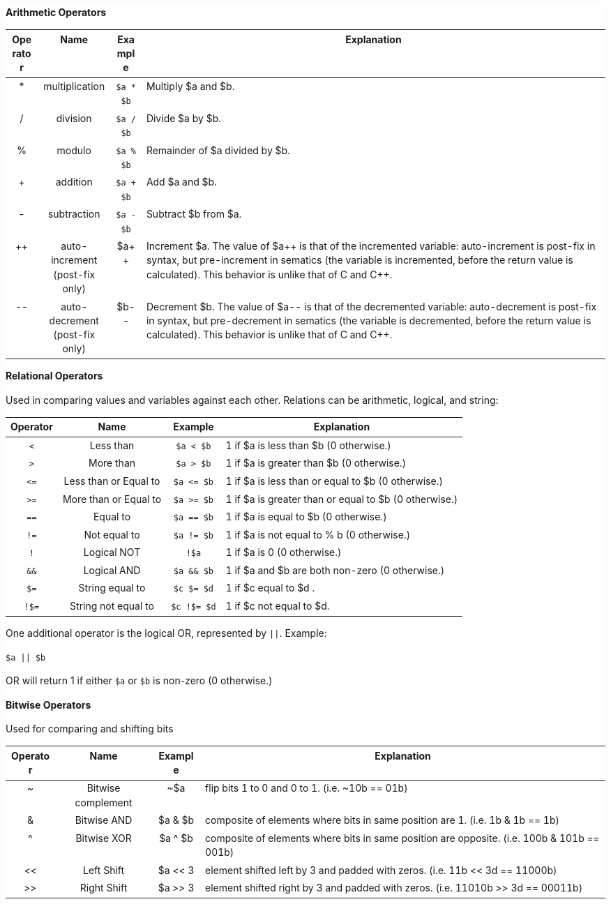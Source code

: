 **Arithmetic Operators**

| Operator | Name | Example | Explanation |
|:-------------:|:-------------:|:-------------:|------------|
| * | multiplication | `$a * $b` | Multiply $a and $b. |
| / | division | `$a / $b` | Divide $a by $b. |
| % | modulo | `$a % $b` | Remainder of $a divided by $b. |
| + | addition | `$a + $b` | Add $a and $b. |
| - | subtraction | `$a - $b` | Subtract $b from $a. |
| ++ | auto-increment (post-fix only) | $a++ | Increment $a. The value of $a++ is that of the incremented variable: auto-increment is post-fix in syntax, but pre-increment in sematics (the variable is incremented, before the return value is calculated). This behavior is unlike that of C and C++. |
| \-- | auto-decrement (post-fix only) | $b\-- | Decrement $b. The value of $a\-- is that of the decremented variable: auto-decrement is post-fix in syntax, but pre-decrement in sematics (the variable is decremented, before the return value is calculated). This behavior is unlike that of C and C++. |

**Relational Operators**

Used in comparing values and variables against each other. Relations can be arithmetic, logical, and string:

| Operator | Name | Example | Explanation |
|:-------------:|:-------------:|:-------------:|------------|
| `<` | Less than | `$a < $b` | 1 if $a is less than $b (0 otherwise.) |
| `>` | More than | `$a > $b` | 1 if $a is greater than $b (0 otherwise.) |
| `<=` | Less than or Equal to | `$a <= $b` | 1 if $a is less than or equal to $b (0 otherwise.) |
| `>=` | More than or Equal to | `$a >= $b` | 1 if $a is greater than or equal to $b (0 otherwise.) |
| `==` | Equal to | `$a == $b` | 1 if $a is equal to $b (0 otherwise.) |
| `!=` | Not equal to | `$a != $b` | 1 if $a is not equal to % b (0 otherwise.) |
| `!` | Logical NOT | `!$a` | 1 if $a is 0 (0 otherwise.) |
| `&&` | Logical AND | `$a && $b` | 1 if $a and $b are both non-zero (0 otherwise.) |
| `$=` | String equal to | `$c $= $d` | 1 if $c equal to $d . |
| `!$=` | String not equal to | `$c !$= $d` | 1 if $c not equal to $d. |

One additional operator is the logical OR, represented by `||`. Example:

~~~{.cpp}
$a || $b
~~~
OR will return 1 if either `$a` or `$b` is non-zero (0 otherwise.)

**Bitwise Operators**

Used for comparing and shifting bits

| Operator | Name | Example | Explanation |
|:-------------:|:-------------:|:-------------:|------------|
| ~ | Bitwise complement | ~$a | flip bits 1 to 0 and 0 to 1. (i.e. ~10b == 01b) |
| & | Bitwise AND | $a & $b | composite of elements where bits in same position are 1. (i.e. 1b & 1b == 1b) |
| ^ | Bitwise XOR | $a ^ $b | composite of elements where bits in same position are opposite. (i.e. 100b & 101b == 001b) |
| << | Left Shift | $a << 3 | element shifted left by 3 and padded with zeros. (i.e. 11b << 3d == 11000b) |
| >> | Right Shift | $a >> 3 | element shifted right by 3 and padded with zeros. (i.e. 11010b >> 3d == 00011b) |
